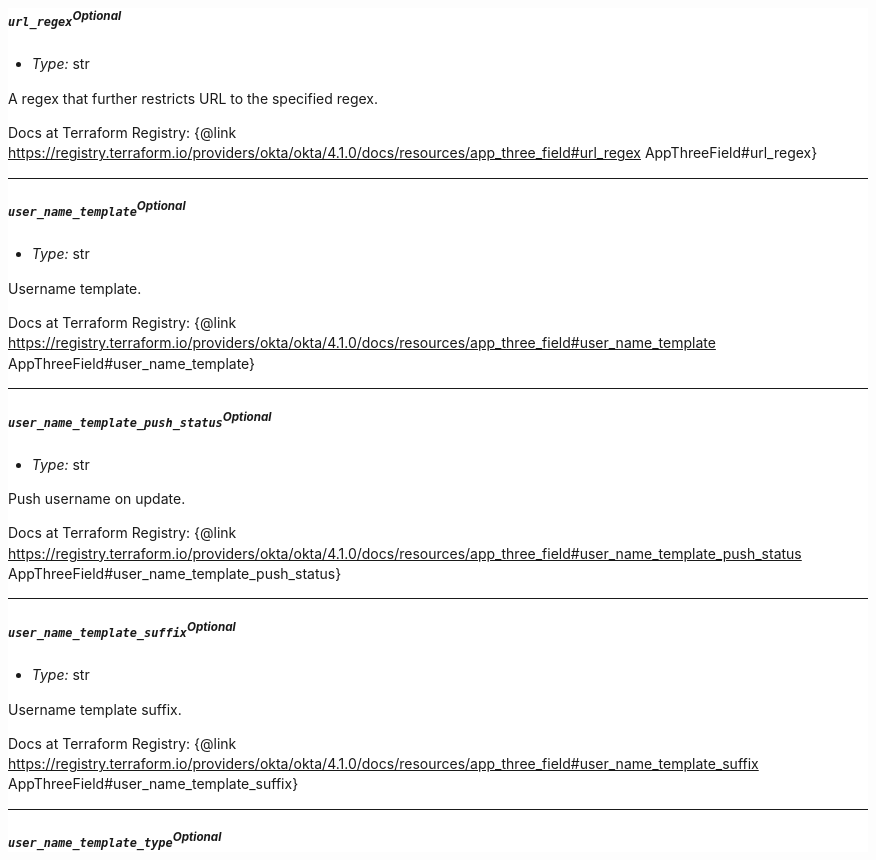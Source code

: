 
##### `url_regex`<sup>Optional</sup> <a name="url_regex" id="@cdktf/provider-okta.appThreeField.AppThreeField.Initializer.parameter.urlRegex"></a>

- *Type:* str

A regex that further restricts URL to the specified regex.

Docs at Terraform Registry: {@link https://registry.terraform.io/providers/okta/okta/4.1.0/docs/resources/app_three_field#url_regex AppThreeField#url_regex}

---

##### `user_name_template`<sup>Optional</sup> <a name="user_name_template" id="@cdktf/provider-okta.appThreeField.AppThreeField.Initializer.parameter.userNameTemplate"></a>

- *Type:* str

Username template.

Docs at Terraform Registry: {@link https://registry.terraform.io/providers/okta/okta/4.1.0/docs/resources/app_three_field#user_name_template AppThreeField#user_name_template}

---

##### `user_name_template_push_status`<sup>Optional</sup> <a name="user_name_template_push_status" id="@cdktf/provider-okta.appThreeField.AppThreeField.Initializer.parameter.userNameTemplatePushStatus"></a>

- *Type:* str

Push username on update.

Docs at Terraform Registry: {@link https://registry.terraform.io/providers/okta/okta/4.1.0/docs/resources/app_three_field#user_name_template_push_status AppThreeField#user_name_template_push_status}

---

##### `user_name_template_suffix`<sup>Optional</sup> <a name="user_name_template_suffix" id="@cdktf/provider-okta.appThreeField.AppThreeField.Initializer.parameter.userNameTemplateSuffix"></a>

- *Type:* str

Username template suffix.

Docs at Terraform Registry: {@link https://registry.terraform.io/providers/okta/okta/4.1.0/docs/resources/app_three_field#user_name_template_suffix AppThreeField#user_name_template_suffix}

---

##### `user_name_template_type`<sup>Optional</sup> <a name="user_name_template_type" id="@cdktf/provider-okta.appThreeField.AppThreeField.Initializer.parameter.userNameTemplateType"></a>
